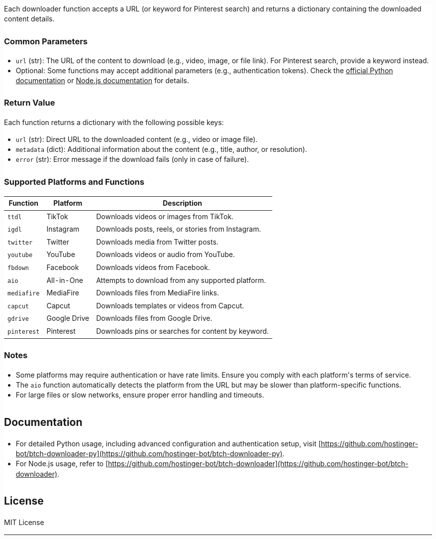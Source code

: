 Each downloader function accepts a URL (or keyword for Pinterest search) and returns a dictionary containing the downloaded content details.

### Common Parameters
- `url` (str): The URL of the content to download (e.g., video, image, or file link). For Pinterest search, provide a keyword instead.
- Optional: Some functions may accept additional parameters (e.g., authentication tokens). Check the [official Python documentation](https://github.com/hostinger-bot/btch-downloader-py) or [Node.js documentation](https://github.com/hostinger-bot/btch-downloader) for details.

### Return Value
Each function returns a dictionary with the following possible keys:
- `url` (str): Direct URL to the downloaded content (e.g., video or image file).
- `metadata` (dict): Additional information about the content (e.g., title, author, or resolution).
- `error` (str): Error message if the download fails (only in case of failure).

### Supported Platforms and Functions
| Function     | Platform       | Description                                      |
|--------------|----------------|--------------------------------------------------|
| `ttdl`       | TikTok         | Downloads videos or images from TikTok.          |
| `igdl`       | Instagram      | Downloads posts, reels, or stories from Instagram.|
| `twitter`    | Twitter        | Downloads media from Twitter posts.              |
| `youtube`    | YouTube        | Downloads videos or audio from YouTube.          |
| `fbdown`     | Facebook       | Downloads videos from Facebook.                  |
| `aio`        | All-in-One     | Attempts to download from any supported platform. |
| `mediafire`  | MediaFire      | Downloads files from MediaFire links.            |
| `capcut`     | Capcut         | Downloads templates or videos from Capcut.       |
| `gdrive`     | Google Drive   | Downloads files from Google Drive.               |
| `pinterest`  | Pinterest      | Downloads pins or searches for content by keyword.|

### Notes
- Some platforms may require authentication or have rate limits. Ensure you comply with each platform's terms of service.
- The `aio` function automatically detects the platform from the URL but may be slower than platform-specific functions.
- For large files or slow networks, ensure proper error handling and timeouts.

## Documentation
- For detailed Python usage, including advanced configuration and authentication setup, visit [https://github.com/hostinger-bot/btch-downloader-py](https://github.com/hostinger-bot/btch-downloader-py).
- For Node.js usage, refer to [https://github.com/hostinger-bot/btch-downloader](https://github.com/hostinger-bot/btch-downloader).

## License
MIT License

---